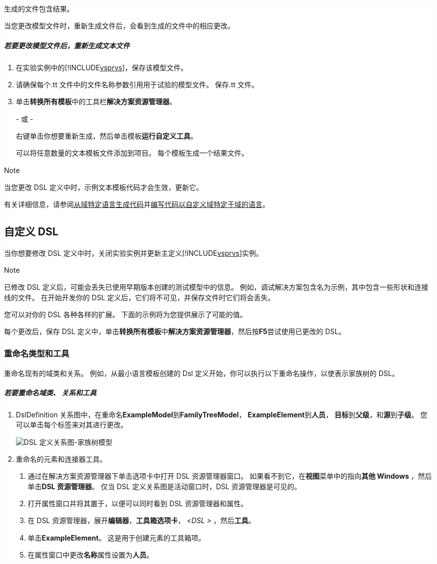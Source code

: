  生成的文件包含结果。  
  
 当您更改模型文件时，重新生成文件后，会看到生成的文件中的相应更改。  
  
##### <a name="to-regenerate-text-files-after-you-change-the-model-file"></a>若要更改模型文件后，重新生成文本文件  
  
1. 在实验实例中的[!INCLUDE[vsprvs](../includes/vsprvs-md.md)]，保存该模型文件。  
  
2. 请确保每个.tt 文件中的文件名称参数引用用于试验的模型文件。 保存.tt 文件。  
  
3. 单击**转换所有模板**中的工具栏**解决方案资源管理器**。  
  
    \- 或 -  
  
    右键单击你想要重新生成，然后单击模板**运行自定义工具**。  
  
   可以将任意数量的文本模板文件添加到项目。 每个模板生成一个结果文件。  
  
> [!NOTE]
> 当您更改 DSL 定义中时，示例文本模板代码才会生效，更新它。  
  
 有关详细信息，请参阅[从域特定语言生成代码](../modeling/generating-code-from-a-domain-specific-language.md)并[编写代码以自定义域特定于域的语言](../modeling/writing-code-to-customise-a-domain-specific-language.md)。  
  
## <a name="customizing-the-dsl"></a>自定义 DSL  
 当你想要修改 DSL 定义中时，关闭实验实例并更新主定义[!INCLUDE[vsprvs](../includes/vsprvs-md.md)]实例。  
  
> [!NOTE]
> 已修改 DSL 定义后，可能会丢失已使用早期版本创建的测试模型中的信息。  例如，调试解决方案包含名为示例，其中包含一些形状和连接线的文件。 在开始开发你的 DSL 定义后，它们将不可见，并保存文件时它们将会丢失。  
  
 您可以对你的 DSL 各种各样的扩展。 下面的示例将为您提供展示了可能的值。  
  
 每个更改后，保存 DSL 定义中，单击**转换所有模板**中**解决方案资源管理器**，然后按**F5**尝试使用已更改的 DSL。  
  
### <a name="rename-the-types-and-tools"></a>重命名类型和工具  
 重命名现有的域类和关系。 例如，从最小语言模板创建的 Dsl 定义开始，你可以执行以下重命名操作，以使表示家族树的 DSL。  
  
##### <a name="to-rename-domain-classes-relationships-and-tools"></a>若要重命名域类、 关系和工具  
  
1. DslDefinition 关系图中，在重命名**ExampleModel**到**FamilyTreeModel**， **ExampleElement**到**人员**， **目标**到**父级**，和**源**到**子级**。 您可以单击每个标签来对其进行更改。  
  
     ![DSL 定义关系图&#45;家族树模型](../modeling/media/familyt-person.png "FamilyT_Person")  
  
2. 重命名的元素和连接器工具。  
  
    1. 通过在解决方案资源管理器下单击选项卡中打开 DSL 资源管理器窗口。 如果看不到它，在**视图**菜单中的指向**其他 Windows** ，然后单击**DSL 资源管理器**。 仅当 DSL 定义关系图是活动窗口时，DSL 资源管理器是可见的。  
  
    2. 打开属性窗口并将其置于，以便可以同时看到 DSL 资源管理器和属性。  
  
    3. 在 DSL 资源管理器，展开**编辑器**，**工具箱选项卡**，  *\<DSL >* ，然后**工具**。  
  
    4. 单击**ExampleElement**。 这是用于创建元素的工具箱项。  
  
    5. 在属性窗口中更改**名称**属性设置为**人员**。  
  